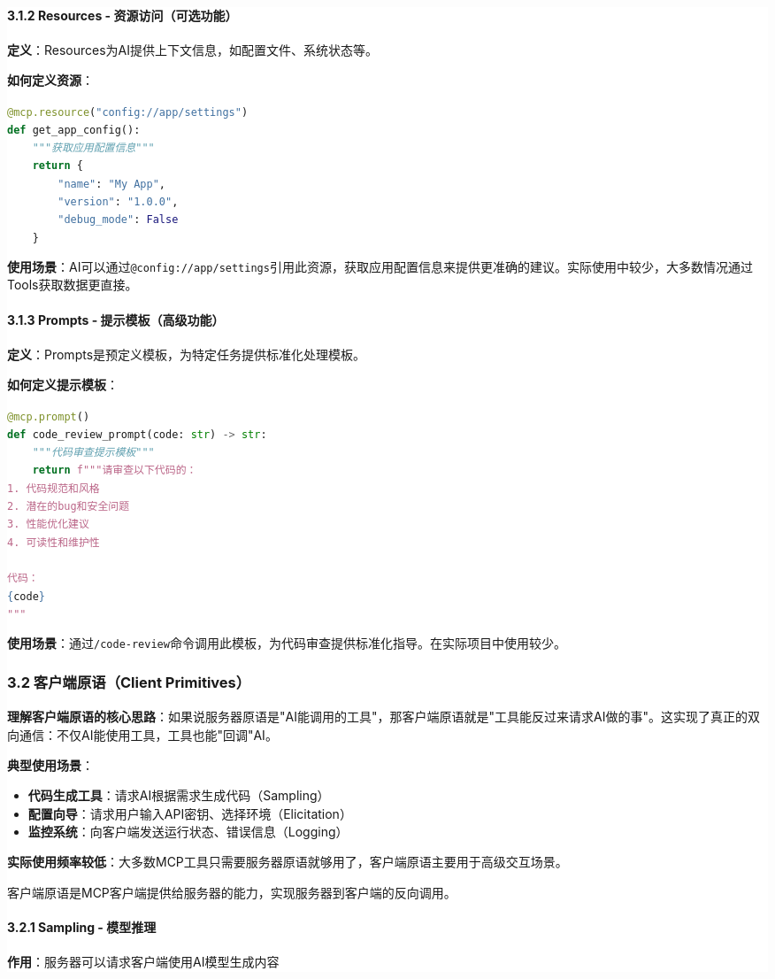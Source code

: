 
#### 3.1.2 Resources - 资源访问（可选功能）

**定义**：Resources为AI提供上下文信息，如配置文件、系统状态等。

**如何定义资源**：
```python
@mcp.resource("config://app/settings")
def get_app_config():
    """获取应用配置信息"""
    return {
        "name": "My App",
        "version": "1.0.0",
        "debug_mode": False
    }
```

**使用场景**：AI可以通过`@config://app/settings`引用此资源，获取应用配置信息来提供更准确的建议。实际使用中较少，大多数情况通过Tools获取数据更直接。

#### 3.1.3 Prompts - 提示模板（高级功能）

**定义**：Prompts是预定义模板，为特定任务提供标准化处理模板。

**如何定义提示模板**：
```python
@mcp.prompt()
def code_review_prompt(code: str) -> str:
    """代码审查提示模板"""
    return f"""请审查以下代码的：
1. 代码规范和风格
2. 潜在的bug和安全问题
3. 性能优化建议
4. 可读性和维护性

代码：
{code}
"""
```

**使用场景**：通过`/code-review`命令调用此模板，为代码审查提供标准化指导。在实际项目中使用较少。

### 3.2 客户端原语（Client Primitives）

**理解客户端原语的核心思路**：如果说服务器原语是"AI能调用的工具"，那客户端原语就是"工具能反过来请求AI做的事"。这实现了真正的双向通信：不仅AI能使用工具，工具也能"回调"AI。

**典型使用场景**：
- **代码生成工具**：请求AI根据需求生成代码（Sampling）
- **配置向导**：请求用户输入API密钥、选择环境（Elicitation）  
- **监控系统**：向客户端发送运行状态、错误信息（Logging）

**实际使用频率较低**：大多数MCP工具只需要服务器原语就够用了，客户端原语主要用于高级交互场景。

客户端原语是MCP客户端提供给服务器的能力，实现服务器到客户端的反向调用。

#### 3.2.1 Sampling - 模型推理

**作用**：服务器可以请求客户端使用AI模型生成内容
